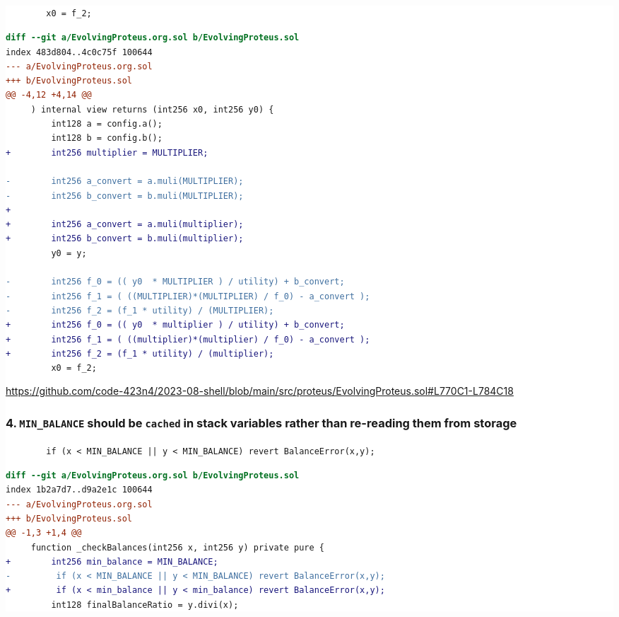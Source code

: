 ```solidity
        x0 = f_2;
```

```diff
diff --git a/EvolvingProteus.org.sol b/EvolvingProteus.sol
index 483d804..4c0c75f 100644
--- a/EvolvingProteus.org.sol
+++ b/EvolvingProteus.sol
@@ -4,12 +4,14 @@
     ) internal view returns (int256 x0, int256 y0) {
         int128 a = config.a();
         int128 b = config.b();
+        int256 multiplier = MULTIPLIER;

-        int256 a_convert = a.muli(MULTIPLIER);
-        int256 b_convert = b.muli(MULTIPLIER);
+
+        int256 a_convert = a.muli(multiplier);
+        int256 b_convert = b.muli(multiplier);
         y0 = y;

-        int256 f_0 = (( y0  * MULTIPLIER ) / utility) + b_convert;
-        int256 f_1 = ( ((MULTIPLIER)*(MULTIPLIER) / f_0) - a_convert );
-        int256 f_2 = (f_1 * utility) / (MULTIPLIER);
+        int256 f_0 = (( y0  * multiplier ) / utility) + b_convert;
+        int256 f_1 = ( ((multiplier)*(multiplier) / f_0) - a_convert );
+        int256 f_2 = (f_1 * utility) / (multiplier);
         x0 = f_2;

```

https://github.com/code-423n4/2023-08-shell/blob/main/src/proteus/EvolvingProteus.sol#L770C1-L784C18

### 4. `MIN_BALANCE` should be `cached` in stack variables rather than re-reading them from storage

```solidity
        if (x < MIN_BALANCE || y < MIN_BALANCE) revert BalanceError(x,y);

```

```diff
diff --git a/EvolvingProteus.org.sol b/EvolvingProteus.sol
index 1b2a7d7..d9a2e1c 100644
--- a/EvolvingProteus.org.sol
+++ b/EvolvingProteus.sol
@@ -1,3 +1,4 @@
     function _checkBalances(int256 x, int256 y) private pure {
+        int256 min_balance = MIN_BALANCE;
-         if (x < MIN_BALANCE || y < MIN_BALANCE) revert BalanceError(x,y);
+         if (x < min_balance || y < min_balance) revert BalanceError(x,y);
         int128 finalBalanceRatio = y.divi(x);

```
